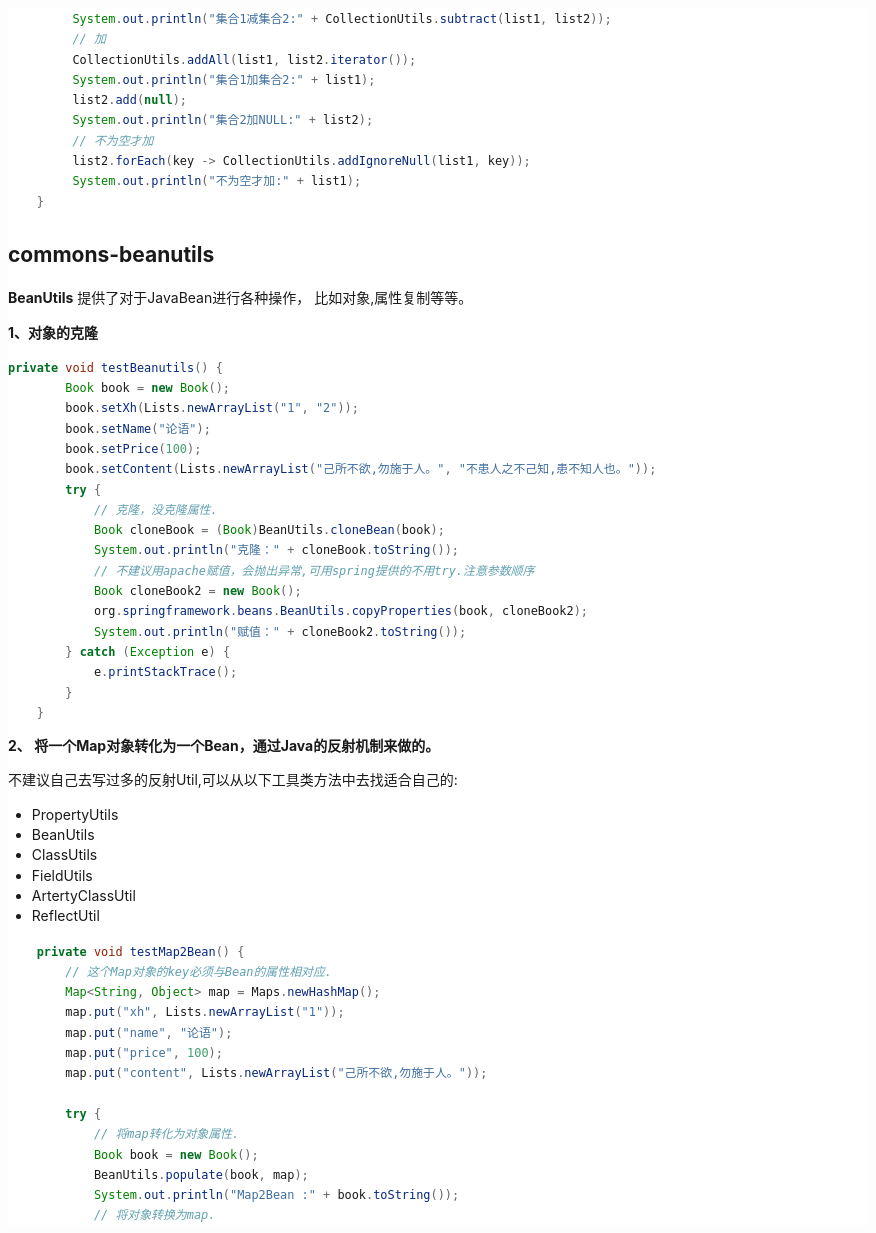 ```java
         System.out.println("集合1减集合2:" + CollectionUtils.subtract(list1, list2));
         // 加
         CollectionUtils.addAll(list1, list2.iterator());
         System.out.println("集合1加集合2:" + list1);
         list2.add(null);
         System.out.println("集合2加NULL:" + list2);
         // 不为空才加
         list2.forEach(key -> CollectionUtils.addIgnoreNull(list1, key));
         System.out.println("不为空才加:" + list1);
    }    
```

## commons-beanutils

**BeanUtils** 提供了对于JavaBean进行各种操作， 比如对象,属性复制等等。

**1、对象的克隆**

```java
private void testBeanutils() {
        Book book = new Book();
        book.setXh(Lists.newArrayList("1", "2"));
        book.setName("论语");
        book.setPrice(100);
        book.setContent(Lists.newArrayList("己所不欲,勿施于人。", "不患人之不己知,患不知人也。"));
        try {
            // 克隆，没克隆属性.
            Book cloneBook = (Book)BeanUtils.cloneBean(book);
            System.out.println("克隆：" + cloneBook.toString());
            // 不建议用apache赋值，会抛出异常,可用spring提供的不用try.注意参数顺序
            Book cloneBook2 = new Book();
            org.springframework.beans.BeanUtils.copyProperties(book, cloneBook2);
            System.out.println("赋值：" + cloneBook2.toString());
        } catch (Exception e) {
            e.printStackTrace();
        }
    }

```

**2、 将一个Map对象转化为一个Bean，通过Java的反射机制来做的。**

不建议自己去写过多的反射Util,可以从以下工具类方法中去找适合自己的:

- PropertyUtils 
- BeanUtils
- ClassUtils
- FieldUtils
- ArtertyClassUtil
- ReflectUtil

```java
    private void testMap2Bean() {
        // 这个Map对象的key必须与Bean的属性相对应.
        Map<String, Object> map = Maps.newHashMap();
        map.put("xh", Lists.newArrayList("1"));
        map.put("name", "论语");
        map.put("price", 100);
        map.put("content", Lists.newArrayList("己所不欲,勿施于人。"));

        try {
            // 将map转化为对象属性.
            Book book = new Book();
            BeanUtils.populate(book, map);
            System.out.println("Map2Bean :" + book.toString());
            // 将对象转换为map.
```